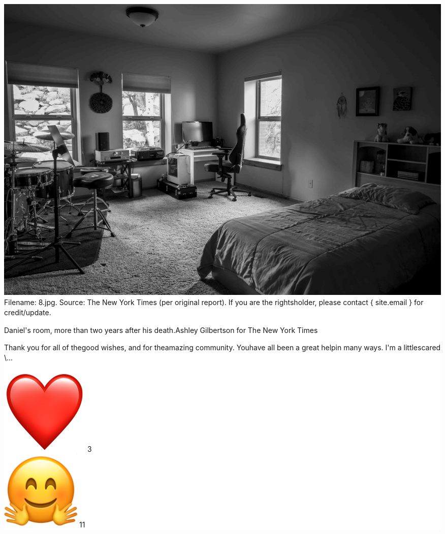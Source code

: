   <img src="/assets/images/2025/nyt/where-the-despairing-log-on/8.jpg" alt="See caption">
  <figcaption>Filename: 8.jpg. Source: The New York Times (per original report). If you are the rightsholder, please contact { site.email } for credit/update.</figcaption>
</figure>
<p>Daniel's room, more than two years after his death.Ashley Gilbertson for The New York Times</p>
<p>Thank you for all of thegood wishes, and for theamazing community. Youhave all been a great helpin many ways. I'm a littlescared\...</p>
<div class="emoji-reactions">
  <span class="emoji"><img src="/assets/images/2025/nyt/where-the-despairing-log-on/Emoji-Heart.PNG" alt="Heart"> 3</span>
</div>
<div class="emoji-reactions">
  <span class="emoji"><img src="/assets/images/2025/nyt/where-the-despairing-log-on/Emoji-Hug.PNG" alt="Hug"> 11</span>
</div>
<div class="emoji-reactions">